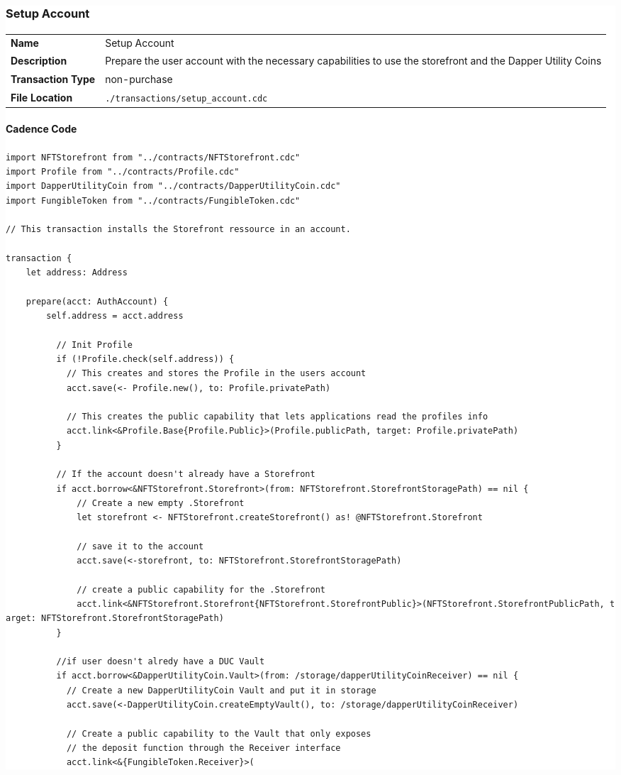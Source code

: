 ```cadence
```

### Setup Account

| | | 
|---|---|
| __Name__ | Setup Account |
| __Description__ | Prepare the user account with the necessary capabilities to use the storefront and the Dapper Utility Coins  |
| __Transaction Type__ | non-purchase |
| __File Location__ | `./transactions/setup_account.cdc` |

#### Cadence Code

```cadence
import NFTStorefront from "../contracts/NFTStorefront.cdc"
import Profile from "../contracts/Profile.cdc"
import DapperUtilityCoin from "../contracts/DapperUtilityCoin.cdc"
import FungibleToken from "../contracts/FungibleToken.cdc"

// This transaction installs the Storefront ressource in an account.

transaction {
    let address: Address

    prepare(acct: AuthAccount) {
        self.address = acct.address

          // Init Profile
          if (!Profile.check(self.address)) {
            // This creates and stores the Profile in the users account
            acct.save(<- Profile.new(), to: Profile.privatePath)

            // This creates the public capability that lets applications read the profiles info
            acct.link<&Profile.Base{Profile.Public}>(Profile.publicPath, target: Profile.privatePath)
          }
          
          // If the account doesn't already have a Storefront
          if acct.borrow<&NFTStorefront.Storefront>(from: NFTStorefront.StorefrontStoragePath) == nil {
              // Create a new empty .Storefront
              let storefront <- NFTStorefront.createStorefront() as! @NFTStorefront.Storefront
              
              // save it to the account
              acct.save(<-storefront, to: NFTStorefront.StorefrontStoragePath)

              // create a public capability for the .Storefront
              acct.link<&NFTStorefront.Storefront{NFTStorefront.StorefrontPublic}>(NFTStorefront.StorefrontPublicPath, target: NFTStorefront.StorefrontStoragePath)
          }

          //if user doesn't alredy have a DUC Vault
          if acct.borrow<&DapperUtilityCoin.Vault>(from: /storage/dapperUtilityCoinReceiver) == nil {
            // Create a new DapperUtilityCoin Vault and put it in storage
            acct.save(<-DapperUtilityCoin.createEmptyVault(), to: /storage/dapperUtilityCoinReceiver)

            // Create a public capability to the Vault that only exposes
            // the deposit function through the Receiver interface
            acct.link<&{FungibleToken.Receiver}>(
```